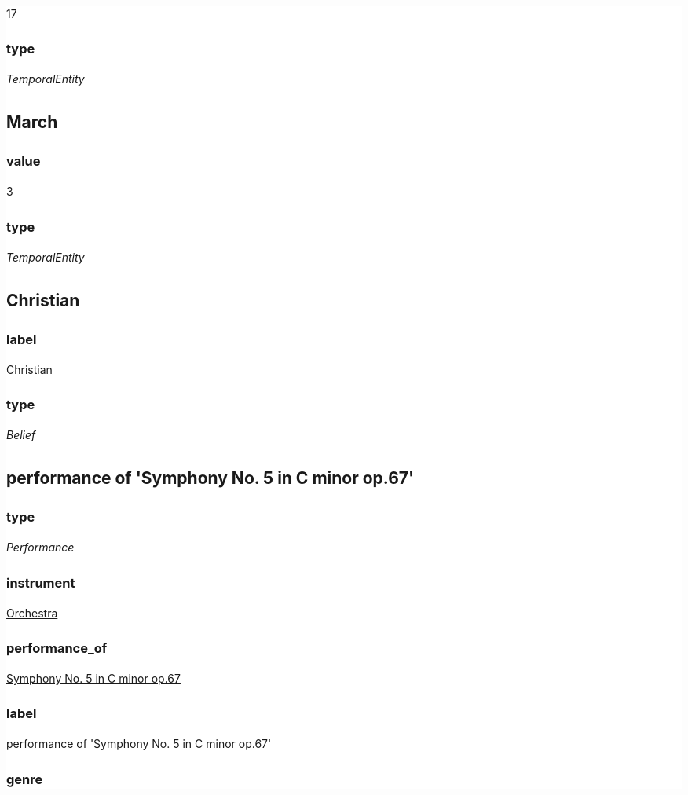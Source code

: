 
17

### type


*TemporalEntity*

## March

### value


3

### type


*TemporalEntity*

## Christian

### label


Christian

### type


*Belief*

## performance of 'Symphony No. 5 in C minor op.67'

### type


*Performance*

### instrument


[Orchestra](#Orchestra)

### performance_of


[Symphony No. 5 in C minor op.67](#Symphony-No.-5-in-C-minor-op.67)

### label


performance of 'Symphony No. 5 in C minor op.67'

### genre
